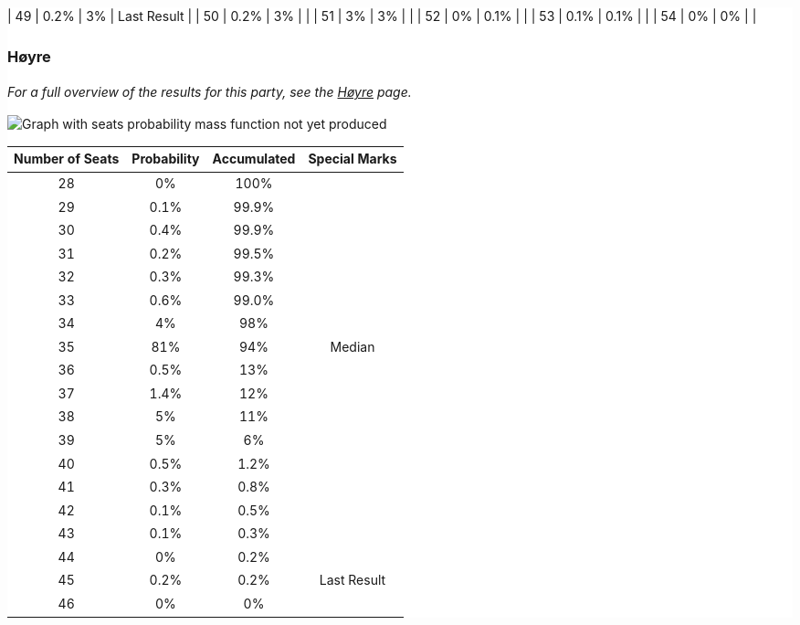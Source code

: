 | 49 | 0.2% | 3% | Last Result |
| 50 | 0.2% | 3% |  |
| 51 | 3% | 3% |  |
| 52 | 0% | 0.1% |  |
| 53 | 0.1% | 0.1% |  |
| 54 | 0% | 0% |  |

### Høyre

*For a full overview of the results for this party, see the [Høyre](party-høyre.html) page.*

![Graph with seats probability mass function not yet produced](2021-09-01-ResponsAnalyse-seats-pmf-høyre.png "Seats Probability Mass Function")

| Number of Seats | Probability | Accumulated | Special Marks |
|:---------------:|:-----------:|:-----------:|:-------------:|
| 28 | 0% | 100% |  |
| 29 | 0.1% | 99.9% |  |
| 30 | 0.4% | 99.9% |  |
| 31 | 0.2% | 99.5% |  |
| 32 | 0.3% | 99.3% |  |
| 33 | 0.6% | 99.0% |  |
| 34 | 4% | 98% |  |
| 35 | 81% | 94% | Median |
| 36 | 0.5% | 13% |  |
| 37 | 1.4% | 12% |  |
| 38 | 5% | 11% |  |
| 39 | 5% | 6% |  |
| 40 | 0.5% | 1.2% |  |
| 41 | 0.3% | 0.8% |  |
| 42 | 0.1% | 0.5% |  |
| 43 | 0.1% | 0.3% |  |
| 44 | 0% | 0.2% |  |
| 45 | 0.2% | 0.2% | Last Result |
| 46 | 0% | 0% |  |
